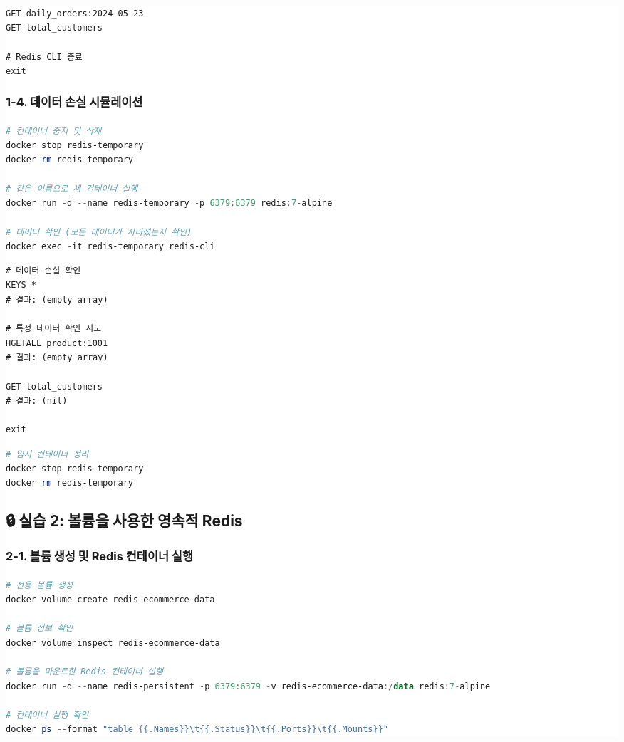 ```redis
GET daily_orders:2024-05-23
GET total_customers

# Redis CLI 종료
exit
```

### 1-4. 데이터 손실 시뮬레이션
```powershell
# 컨테이너 중지 및 삭제
docker stop redis-temporary
docker rm redis-temporary

# 같은 이름으로 새 컨테이너 실행
docker run -d --name redis-temporary -p 6379:6379 redis:7-alpine

# 데이터 확인 (모든 데이터가 사라졌는지 확인)
docker exec -it redis-temporary redis-cli
```

```redis
# 데이터 손실 확인
KEYS *
# 결과: (empty array)

# 특정 데이터 확인 시도
HGETALL product:1001
# 결과: (empty array)

GET total_customers
# 결과: (nil)

exit
```

```powershell
# 임시 컨테이너 정리
docker stop redis-temporary
docker rm redis-temporary
```

## 🔒 실습 2: 볼륨을 사용한 영속적 Redis

### 2-1. 볼륨 생성 및 Redis 컨테이너 실행
```powershell
# 전용 볼륨 생성
docker volume create redis-ecommerce-data

# 볼륨 정보 확인
docker volume inspect redis-ecommerce-data

# 볼륨을 마운트한 Redis 컨테이너 실행
docker run -d --name redis-persistent -p 6379:6379 -v redis-ecommerce-data:/data redis:7-alpine

# 컨테이너 실행 확인
docker ps --format "table {{.Names}}\t{{.Status}}\t{{.Ports}}\t{{.Mounts}}"
```
